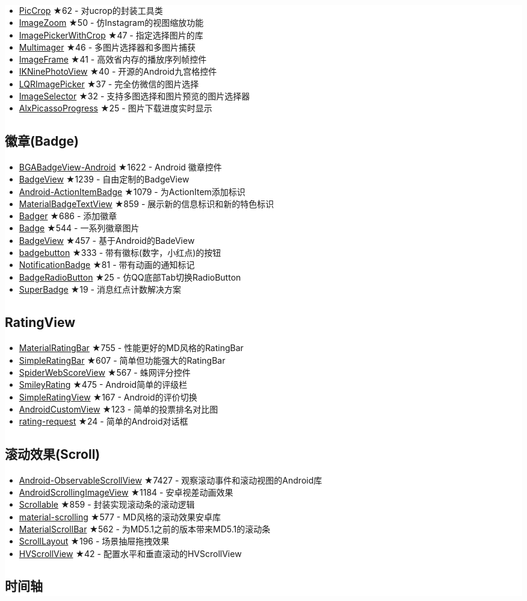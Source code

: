 - [PicCrop](https://github.com/hss01248/PicCrop) ★62 - 对ucrop的封装工具类
- [ImageZoom](https://github.com/okaybroda/ImageZoom) ★50 - 仿Instagram的视图缩放功能
- [ImagePickerWithCrop](https://github.com/Tofira/ImagePickerWithCrop) ★47 - 指定选择图片的库
- [Multimager](https://github.com/vansikrishna/Multimager) ★46 - 多图片选择器和多图片捕获
- [ImageFrame](https://github.com/Mr-wangyong/ImageFrame) ★41 - 高效省内存的播放序列帧控件
- [IKNinePhotoView](https://github.com/Idtk/IKNinePhotoView) ★40 - 开源的Android九宫格控件
- [LQRImagePicker](https://github.com/GitLqr/LQRImagePicker) ★37 - 完全仿微信的图片选择
- [ImageSelector](https://github.com/huzhenjie/ImageSelector) ★32 - 支持多图选择和图片预览的图片选择器
- [AlxPicassoProgress](https://github.com/AlexZhuo/AlxPicassoProgress) ★25 - 图片下载进度实时显示

## 徽章(Badge)

- [BGABadgeView-Android](https://github.com/bingoogolapple/BGABadgeView-Android) ★1622 - Android 徽章控件
- [BadgeView](https://github.com/qstumn/BadgeView) ★1239 - 自由定制的BadgeView
- [Android-ActionItemBadge](https://github.com/mikepenz/Android-ActionItemBadge) ★1079 - 为ActionItem添加标识
- [MaterialBadgeTextView](https://github.com/matrixxun/MaterialBadgeTextView) ★859 - 展示新的信息标识和新的特色标识
- [Badger](https://github.com/volders/Badger) ★686 - 添加徽章
- [Badge](https://github.com/nekocode/Badge) ★544 - 一系列徽章图片
- [BadgeView](https://github.com/AlexLiuSheng/BadgeView) ★457 - 基于Android的BadeView
- [badgebutton](https://github.com/czy1121/badgebutton) ★333 - 带有徽标(数字，小红点)的按钮
- [NotificationBadge](https://github.com/nex3z/NotificationBadge) ★81 - 带有动画的通知标记
- [BadgeRadioButton](https://github.com/hcs-xph/BadgeRadioButton) ★25 - 仿QQ底部Tab切换RadioButton
- [SuperBadge](https://github.com/chendongde310/SuperBadge) ★19 - 消息红点计数解决方案

## RatingView

- [MaterialRatingBar](https://github.com/DreaminginCodeZH/MaterialRatingBar) ★755 - 性能更好的MD风格的RatingBar
- [SimpleRatingBar](https://github.com/FlyingPumba/SimpleRatingBar) ★607 - 简单但功能强大的RatingBar
- [SpiderWebScoreView](https://github.com/xiaopansky/SpiderWebScoreView) ★567 - 蛛网评分控件
- [SmileyRating](https://github.com/sujithkanna/SmileyRating) ★475 - Android简单的评级栏
- [SimpleRatingView](https://github.com/xiprox/SimpleRatingView) ★167 - Android的评价切换
- [AndroidCustomView](https://github.com/AllenCoder/AndroidCustomView) ★123 - 简单的投票排名对比图
- [rating-request](https://github.com/iamhabib/rating-request) ★24 - 简单的Android对话框

## 滚动效果(Scroll)

- [Android-ObservableScrollView](https://github.com/ksoichiro/Android-ObservableScrollView) ★7427 - 观察滚动事件和滚动视图的Android库
- [AndroidScrollingImageView](https://github.com/Q42/AndroidScrollingImageView) ★1184 - 安卓视差动画效果
- [Scrollable](https://github.com/noties/Scrollable) ★859 - 封装实现滚动条的滚动逻辑
- [material-scrolling](https://github.com/satorufujiwara/material-scrolling) ★577 - MD风格的滚动效果安卓库
- [MaterialScrollBar](https://github.com/turing-tech/MaterialScrollBar) ★562 - 为MD5.1之前的版本带来MD5.1的滚动条
- [ScrollLayout](https://github.com/yingLanNull/ScrollLayout) ★196 - 场景抽屉拖拽效果
- [HVScrollView](https://github.com/LuckyJayce/HVScrollView) ★42 - 配置水平和垂直滚动的HVScrollView

## 时间轴

